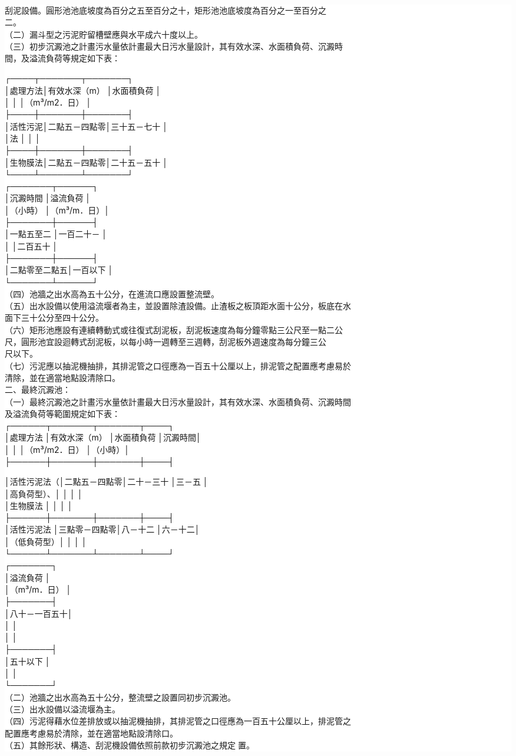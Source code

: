 刮泥設備。圓形池池底坡度為百分之五至百分之十，矩形池池底坡度為百分之一至百分之  
二。  
（二）漏斗型之污泥貯留槽壁應與水平成六十度以上。  
（三）初步沉澱池之計畫污水量依計畫最大日污水量設計，其有效水深、水面積負荷、沉澱時  
間，及溢流負荷等規定如下表：  


┌────┬───────┬───────┐  
│處理方法│有效水深（m） │水面積負荷 │  
│ │ │（m³/m2．日） │  
├────┼───────┼───────┤  
│活性污泥│二點五－四點零│三十五－七十 │  
│法 │ │ │  
├────┼───────┼───────┤  
│生物膜法│二點五－四點零│二十五－五十 │  
└────┴───────┴───────┘  
┌───────┬──────┐  
│沉澱時間 │溢流負荷 │  
│（小時） │（m³/m．日）│  
├───────┼──────┤  
│一點五至二 │一百二十－ │  
│ │二百五十 │  
├───────┼──────┤  
│二點零至二點五│一百以下 │  
└───────┴──────┘  
（四）池牆之出水高為五十公分，在進流口應設置整流壁。  
（五）出水設備以使用溢流堰者為主，並設置除渣設備。止渣板之板頂距水面十公分，板底在水  
面下三十公分至四十公分。  
（六）矩形池應設有連續轉動式或往復式刮泥板，刮泥板速度為每分鐘零點三公尺至一點二公  
尺，圓形池宜設迴轉式刮泥板，以每小時一週轉至三週轉，刮泥板外週速度為每分鐘三公  
尺以下。  
（七）污泥應以抽泥機抽排，其排泥管之口徑應為一百五十公厘以上，排泥管之配置應考慮易於  
清除，並在適當地點設清除口。  
二、最終沉澱池：  
（一）最終沉澱池之計畫污水量依計畫最大日污水量設計，其有效水深、水面積負荷、沉澱時間  
及溢流負荷等範圍規定如下表：  
┌──────┬───────┬───────┬────┐  
│處理方法 │有效水深（m） │水面積負荷 │沉澱時間│  
│ │ │（m³/m2．日） │（小時）│  
├──────┼───────┼───────┼────┤  


│活性污泥法（│二點五－四點零│二十－三十 │三－五 │  
│高負荷型）、│ │ │ │  
│生物膜法 │ │ │ │  
├──────┼───────┼───────┼────┤  
│活性污泥法 │三點零－四點零│八－十二 │六－十二│  
│（低負荷型）│ │ │ │  
└──────┴───────┴───────┴────┘  
┌───────┐  
│溢流負荷 │  
│（m³/m．日） │  
├───────┤  
│八十－一百五十│  
│ │  
│ │  
├───────┤  
│五十以下 │  
│ │  
└───────┘  
（二）池牆之出水高為五十公分，整流壁之設置同初步沉澱池。  
（三）出水設備以溢流堰為主。  
（四）污泥得藉水位差排放或以抽泥機抽排，其排泥管之口徑應為一百五十公厘以上，排泥管之  
配置應考慮易於清除，並在適當地點設清除口。  
（五）其餘形狀、構造、刮泥機設備依照前款初步沉澱池之規定 置。  